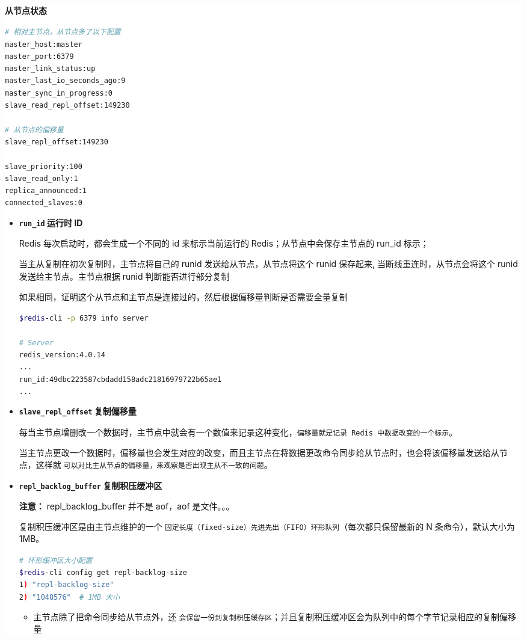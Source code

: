   **从节点状态**

  ```sh
  # 相对主节点，从节点多了以下配置
  master_host:master
  master_port:6379
  master_link_status:up
  master_last_io_seconds_ago:9
  master_sync_in_progress:0
  slave_read_repl_offset:149230

  # 从节点的偏移量
  slave_repl_offset:149230

  slave_priority:100
  slave_read_only:1
  replica_announced:1
  connected_slaves:0
  ```

- **`run_id` 运行时 ID**

  Redis 每次启动时，都会生成一个不同的 id 来标示当前运行的 Redis；从节点中会保存主节点的 run_id 标示；

  当主从复制在初次复制时，主节点将自己的 runid 发送给从节点，从节点将这个 runid 保存起来, 当断线重连时，从节点会将这个 runid 发送给主节点。主节点根据 runid 判断能否进行部分复制

  如果相同，证明这个从节点和主节点是连接过的，然后根据偏移量判断是否需要全量复制

  ```sh
  $redis-cli -p 6379 info server

  # Server
  redis_version:4.0.14
  ...
  run_id:49dbc223587cbdadd158adc21816979722b65ae1
  ...
  ```

- **`slave_repl_offset` 复制偏移量**

  每当主节点增删改一个数据时，主节点中就会有一个数值来记录这种变化，`偏移量就是记录 Redis 中数据改变的一个标示`。

  当主节点更改一个数据时，偏移量也会发生对应的改变，而且主节点在将数据更改命令同步给从节点时，也会将该偏移量发送给从节点，这样就 `可以对比主从节点的偏移量，来观察是否出现主从不一致的问题`。

- **`repl_backlog_buffer` 复制积压缓冲区**

  **注意：** repl_backlog_buffer 并不是 aof，aof 是文件。。。

  复制积压缓冲区是由主节点维护的一个 `固定长度（fixed-size）先进先出（FIFO）环形队列`（每次都只保留最新的 N 条命令），默认大小为 1MB。

  ```sh
  # 环形缓冲区大小配置
  $redis-cli config get repl-backlog-size
  1) "repl-backlog-size"
  2) "1048576"  # 1MB 大小
  ```

  - 主节点除了把命令同步给从节点外，还 `会保留一份到复制积压缓存区`；并且复制积压缓冲区会为队列中的每个字节记录相应的复制偏移量
